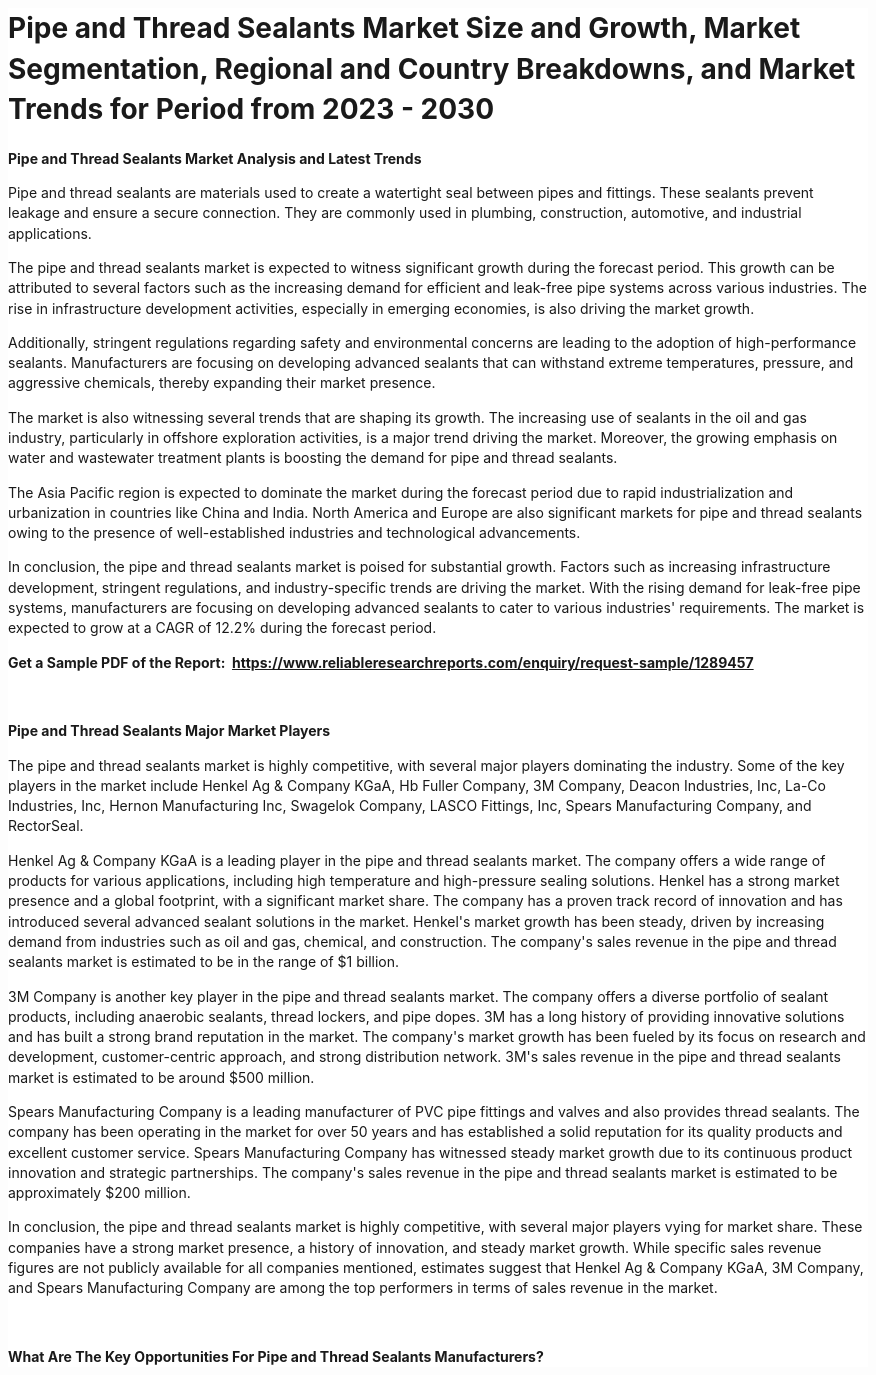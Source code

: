 <p><h1>Pipe and Thread Sealants Market Size and Growth, Market Segmentation, Regional and Country Breakdowns, and Market Trends for Period from 2023 -  2030</h1></p><p><strong>Pipe and Thread Sealants Market Analysis and Latest Trends</strong></p>
<p><p>Pipe and thread sealants are materials used to create a watertight seal between pipes and fittings. These sealants prevent leakage and ensure a secure connection. They are commonly used in plumbing, construction, automotive, and industrial applications.</p><p>The pipe and thread sealants market is expected to witness significant growth during the forecast period. This growth can be attributed to several factors such as the increasing demand for efficient and leak-free pipe systems across various industries. The rise in infrastructure development activities, especially in emerging economies, is also driving the market growth.</p><p>Additionally, stringent regulations regarding safety and environmental concerns are leading to the adoption of high-performance sealants. Manufacturers are focusing on developing advanced sealants that can withstand extreme temperatures, pressure, and aggressive chemicals, thereby expanding their market presence.</p><p>The market is also witnessing several trends that are shaping its growth. The increasing use of sealants in the oil and gas industry, particularly in offshore exploration activities, is a major trend driving the market. Moreover, the growing emphasis on water and wastewater treatment plants is boosting the demand for pipe and thread sealants.</p><p>The Asia Pacific region is expected to dominate the market during the forecast period due to rapid industrialization and urbanization in countries like China and India. North America and Europe are also significant markets for pipe and thread sealants owing to the presence of well-established industries and technological advancements.</p><p>In conclusion, the pipe and thread sealants market is poised for substantial growth. Factors such as increasing infrastructure development, stringent regulations, and industry-specific trends are driving the market. With the rising demand for leak-free pipe systems, manufacturers are focusing on developing advanced sealants to cater to various industries' requirements. The market is expected to grow at a CAGR of 12.2% during the forecast period.</p></p>
<p><strong>Get a Sample PDF of the Report:&nbsp; <a href="https://www.reliableresearchreports.com/enquiry/request-sample/1289457">https://www.reliableresearchreports.com/enquiry/request-sample/1289457</a></strong></p>
<p>&nbsp;</p>
<p><strong>Pipe and Thread Sealants Major Market Players</strong></p>
<p><p>The pipe and thread sealants market is highly competitive, with several major players dominating the industry. Some of the key players in the market include Henkel Ag & Company KGaA, Hb Fuller Company, 3M Company, Deacon Industries, Inc, La-Co Industries, Inc, Hernon Manufacturing Inc, Swagelok Company, LASCO Fittings, Inc, Spears Manufacturing Company, and RectorSeal.</p><p>Henkel Ag & Company KGaA is a leading player in the pipe and thread sealants market. The company offers a wide range of products for various applications, including high temperature and high-pressure sealing solutions. Henkel has a strong market presence and a global footprint, with a significant market share. The company has a proven track record of innovation and has introduced several advanced sealant solutions in the market. Henkel's market growth has been steady, driven by increasing demand from industries such as oil and gas, chemical, and construction. The company's sales revenue in the pipe and thread sealants market is estimated to be in the range of $1 billion.</p><p>3M Company is another key player in the pipe and thread sealants market. The company offers a diverse portfolio of sealant products, including anaerobic sealants, thread lockers, and pipe dopes. 3M has a long history of providing innovative solutions and has built a strong brand reputation in the market. The company's market growth has been fueled by its focus on research and development, customer-centric approach, and strong distribution network. 3M's sales revenue in the pipe and thread sealants market is estimated to be around $500 million.</p><p>Spears Manufacturing Company is a leading manufacturer of PVC pipe fittings and valves and also provides thread sealants. The company has been operating in the market for over 50 years and has established a solid reputation for its quality products and excellent customer service. Spears Manufacturing Company has witnessed steady market growth due to its continuous product innovation and strategic partnerships. The company's sales revenue in the pipe and thread sealants market is estimated to be approximately $200 million.</p><p>In conclusion, the pipe and thread sealants market is highly competitive, with several major players vying for market share. These companies have a strong market presence, a history of innovation, and steady market growth. While specific sales revenue figures are not publicly available for all companies mentioned, estimates suggest that Henkel Ag & Company KGaA, 3M Company, and Spears Manufacturing Company are among the top performers in terms of sales revenue in the market.</p></p>
<p>&nbsp;</p>
<p><strong>What Are The Key Opportunities For Pipe and Thread Sealants Manufacturers?</strong></p>